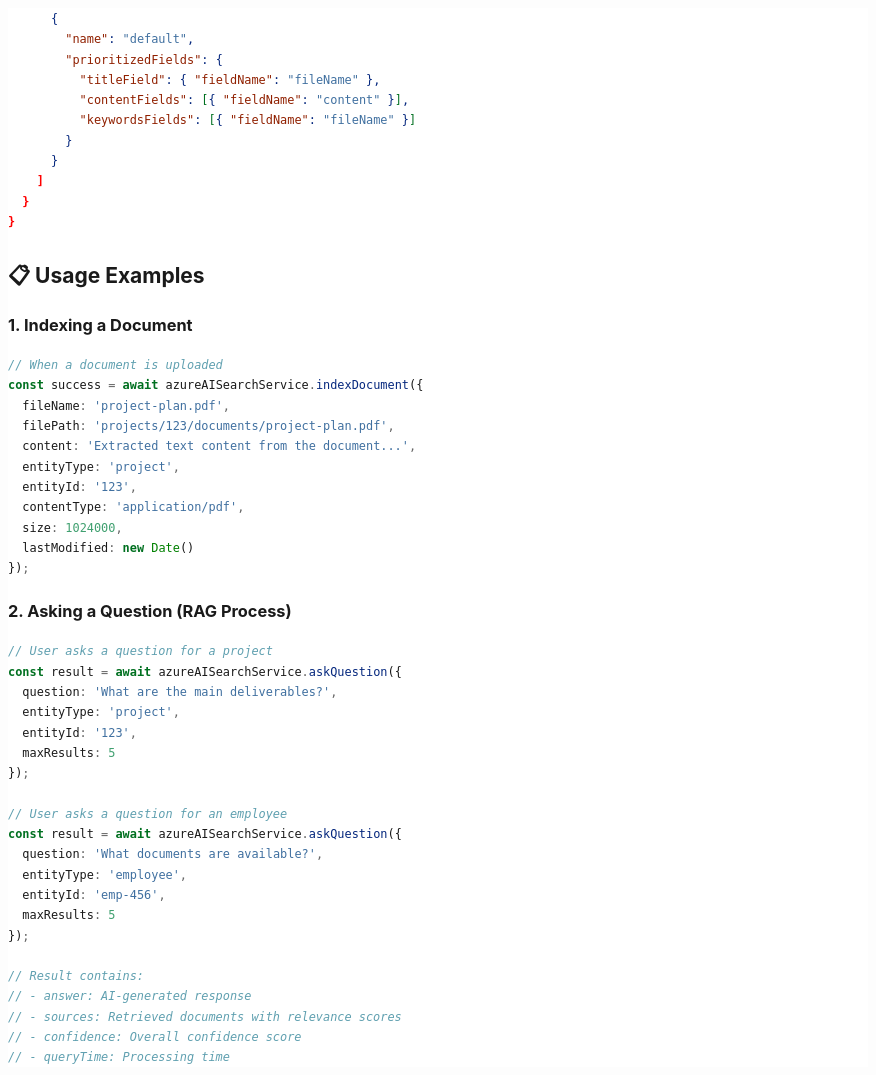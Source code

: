 ```json
      {
        "name": "default",
        "prioritizedFields": {
          "titleField": { "fieldName": "fileName" },
          "contentFields": [{ "fieldName": "content" }],
          "keywordsFields": [{ "fieldName": "fileName" }]
        }
      }
    ]
  }
}
```

## 📋 Usage Examples

### 1. **Indexing a Document**
```typescript
// When a document is uploaded
const success = await azureAISearchService.indexDocument({
  fileName: 'project-plan.pdf',
  filePath: 'projects/123/documents/project-plan.pdf',
  content: 'Extracted text content from the document...',
  entityType: 'project',
  entityId: '123',
  contentType: 'application/pdf',
  size: 1024000,
  lastModified: new Date()
});
```

### 2. **Asking a Question (RAG Process)**
```typescript
// User asks a question for a project
const result = await azureAISearchService.askQuestion({
  question: 'What are the main deliverables?',
  entityType: 'project',
  entityId: '123',
  maxResults: 5
});

// User asks a question for an employee
const result = await azureAISearchService.askQuestion({
  question: 'What documents are available?',
  entityType: 'employee',
  entityId: 'emp-456',
  maxResults: 5
});

// Result contains:
// - answer: AI-generated response
// - sources: Retrieved documents with relevance scores
// - confidence: Overall confidence score
// - queryTime: Processing time
```
